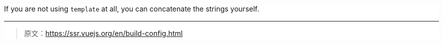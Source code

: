 If you are not using `template` at all, you can concatenate the strings yourself.

***

> 原文：https://ssr.vuejs.org/en/build-config.html